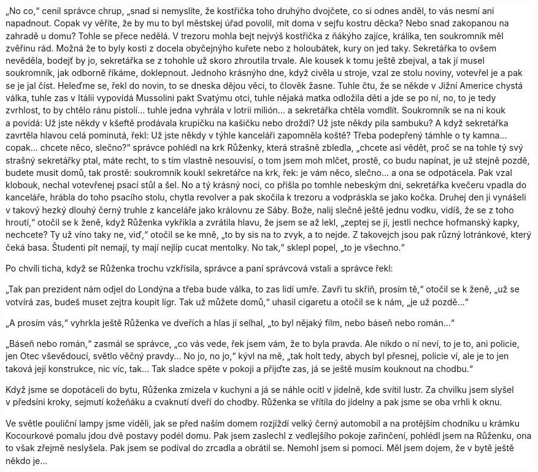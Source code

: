 „No co,“ cenil správce chrup, „snad si nemyslíte, že kostřička toho druhýho dvojčete, co si odnes anděl, to vás nesmí ani napadnout. Copak vy věříte, že by mu to byl městskej úřad povolil, mít doma v sejfu kostru děcka? Nebo snad zakopanou na zahradě u domu? Tohle se přece nedělá. V trezoru mohla bejt nejvýš kostřička z ňákýho zajíce, králíka, ten soukromník měl zvěřinu rád. Možná že to byly kosti z docela obyčejnýho kuřete nebo z holoubátek, kury on jed taky. Sekretářka to ovšem nevěděla, bodejť by jo, sekretářka se z tohohle už skoro zhroutila trvale. Ale kousek k tomu ještě zbejval, a tak jí musel soukromník, jak odborně říkáme, doklepnout. Jednoho krásnýho dne, když civěla u stroje, vzal ze stolu noviny, votevřel je a pak se je jal číst. Heleďme se, řekl do novin, to se dneska dějou věci, to člověk žasne. Tuhle čtu, že se někde v Jižní Americe chystá válka, tuhle zas v Itálii vypovídá Mussolini pakt Svatýmu otci, tuhle nějaká matka odložila děti a jde se po ní, no, to je tedy zvrhlost, to by chtělo ránu pistolí… tuhle jedna vyhrála v lotrii milión… a sekretářka chtěla vomdlít. Soukromník se na ni kouk a povídá: Už jste někdy v kšeftě prodávala krupičku na kašičku nebo droždí? Už jste někdy pila sambuku? A když sekretářka zavrtěla hlavou celá pominutá, řekl: Už jste někdy v týhle kanceláři zapomněla koště? Třeba podepřený támhle o ty kamna… copak… chcete něco, slečno?“ správce pohlédl na krk Růženky, která strašně zbledla, „chcete asi vědět, proč se na tohle tý svý strašný sekretářky ptal, máte recht, to s tím vlastně nesouvisí, o tom jsem moh mlčet, prostě, co budu napínat, je už stejně pozdě, budete musit domů, tak prostě: soukromník koukl sekretářce na krk, řek: je vám něco, slečno… a ona se odpotácela. Pak vzal klobouk, nechal votevřenej psací stůl a šel. No a tý krásný noci, co přišla po tomhle nebeským dni, sekretářka kvečeru vpadla do kanceláře, hrábla do toho psacího stolu, chytla revolver a pak skočila k trezoru a vodpráskla se jako kočka. Druhej den ji vynášeli v takový hezký dlouhý černý truhle z kanceláře jako královnu ze Sáby. Bože, nalij slečně ještě jednu vodku, vidíš, že se z toho hroutí,“ otočil se k ženě, když Růženka vykřikla a zvrátila hlavu, že jsem se až lekl, „zeptej se jí, jestli nechce hofmanský kapky, nechcete? Ty už víno taky ne, viď,“ otočil se ke mně, „to by sis na to zvyk, a to nejde. Z takovejch jsou pak různý lotránkové, který čeká basa. Študenti pít nemají, ty mají nejlíp cucat mentolky. No tak,“ sklepl popel, „to je všechno.“

Po chvíli ticha, když se Růženka trochu vzkřísila, správce a paní správcová vstali a správce řekl:

„Tak pan prezident nám odjel do Londýna a třeba bude válka, to zas lidí umře. Zavři tu skříň, prosím tě,“ otočil se k ženě, „už se votvírá zas, budeš muset zejtra koupit lígr. Tak už můžete domů,“ uhasil cigaretu a otočil se k nám, „je už pozdě…“

„A prosím vás,“ vyhrkla ještě Růženka ve dveřích a hlas jí selhal, „to byl nějaký film, nebo báseň nebo román…“

„Báseň nebo román,“ zasmál se správce, „co vás vede, řek jsem vám, že to byla pravda. Ale nikdo o ní neví, to je to, ani policie, jen Otec vševědoucí, světlo věčný pravdy… No jo, no jo,“ kývl na mě, „tak holt tedy, abych byl přesnej, policie ví, ale je to jen taková její konstrukce, nic víc, tak… Tak sladce spěte v pokoji a přijďte zas, já se ještě musím kouknout na chodbu.“

Když jsme se dopotáceli do bytu, Růženka zmizela v kuchyni a já se náhle ocitl v jídelně, kde svítil lustr. Za chvilku jsem slyšel v předsíni kroky, sejmutí kožeňáku a cvaknutí dveří do chodby. Růženka se vřítila do jídelny a pak jsme se oba vrhli k oknu.

Ve světle pouliční lampy jsme viděli, jak se před naším domem rozjíždí velký černý automobil a na protějším chodníku u krámku Kocourkové pomalu jdou dvě postavy podél domu. Pak jsem zaslechl z vedlejšího pokoje zařinčení, pohlédl jsem na Růženku, ona to však zřejmě neslyšela. Pak jsem se podíval do zrcadla a obrátil se. Nemohl jsem si pomoci. Měl jsem dojem, že v bytě ještě někdo je…

</section>
